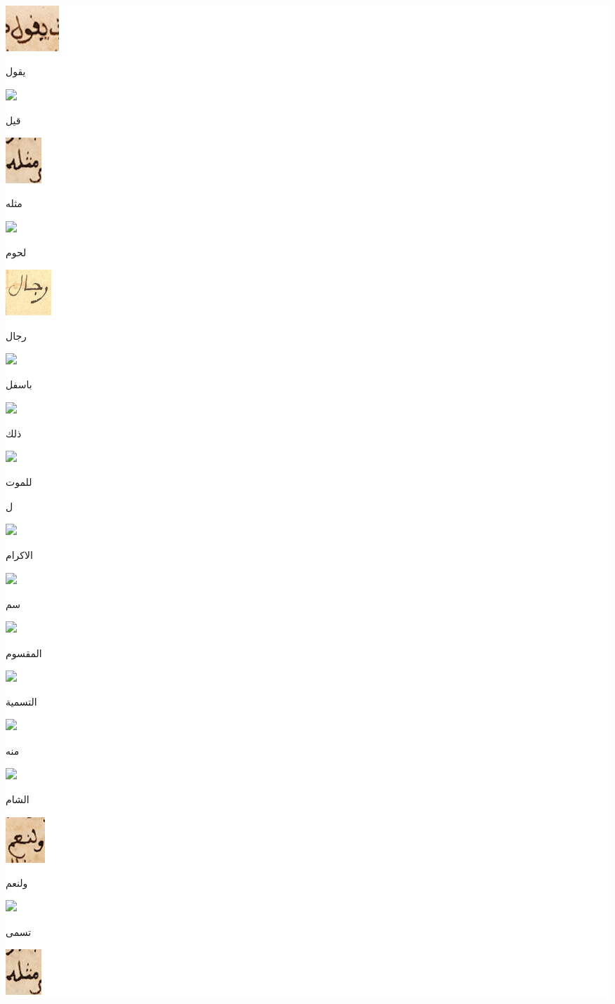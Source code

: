 <td><p><img src="docs/imgs/image253.jpg" /></p>
<p><span dir="rtl">يقول</span></p></td>
<td><p><img src="docs/imgs/image275.jpg" /></p>
<p><span dir="rtl">قيل</span></p></td>
<td><p><img src="docs/imgs/image57.jpg" /></p>
<p><span dir="rtl">مثله</span></p></td>
<td><p><img src="docs/imgs/image276.jpg" /></p>
<p><span dir="rtl">لحوم</span></p></td>
<td><p><img src="docs/imgs/image135.jpg" /></p>
<p><span dir="rtl">رجال</span></p></td>
<td><p><img src="docs/imgs/image277.jpg" /></p>
<p><span dir="rtl">باسفل</span></p></td>
<td><p><img src="docs/imgs/image278.jpg" /></p>
<p><span dir="rtl">ذلك</span></p></td>
<td><p><img src="docs/imgs/image279.jpg" /></p>
<p><span dir="rtl">للموت</span></p></td>
<td><span dir="rtl">ل</span></td>
</tr>
<tr class="even">
<td><p><img src="docs/imgs/image280.jpg" /></p>
<p><span dir="rtl">الاكرام</span></p></td>
<td><p><img src="docs/imgs/image281.jpg" /></p>
<p><span dir="rtl">سم</span></p></td>
<td><p><img src="docs/imgs/image282.jpg" /></p>
<p><span dir="rtl">المقسوم</span></p>
<p><img src="docs/imgs/image283.jpg" /></p>
<p><span dir="rtl">التسمية</span></p></td>
<td><p><img src="docs/imgs/image284.jpg" /></p>
<p><span dir="rtl">منه</span></p></td>
<td><p><img src="docs/imgs/image285.jpg" /></p>
<p><span dir="rtl">الشام</span></p></td>
<td><p><img src="docs/imgs/image221.jpg" /></p>
<p><span dir="rtl">ولنعم</span></p></td>
<td><p><img src="docs/imgs/image286.jpg" /></p>
<p><span dir="rtl">تسمى</span></p></td>
<td><p><img src="docs/imgs/image57.jpg" /></p>